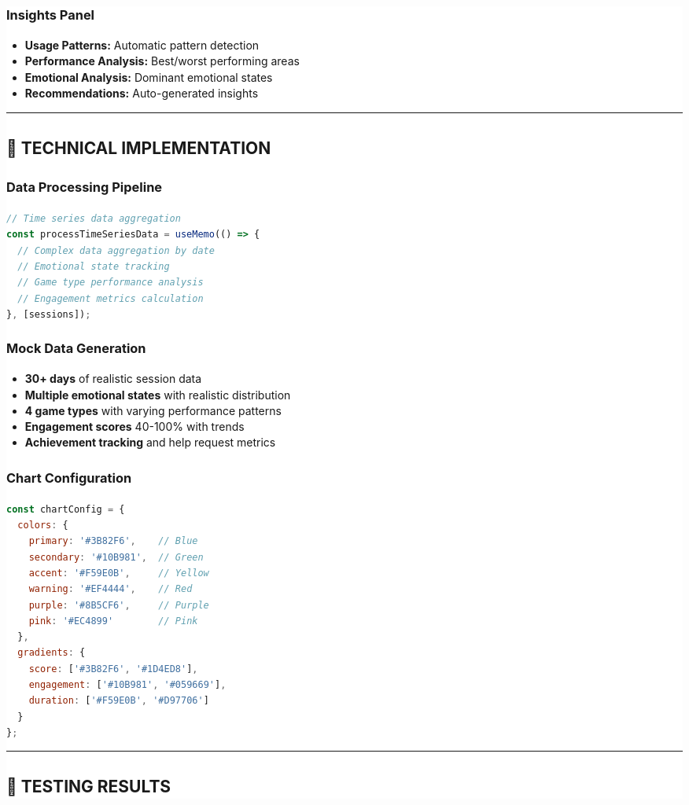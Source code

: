 ### **Insights Panel**
- **Usage Patterns:** Automatic pattern detection
- **Performance Analysis:** Best/worst performing areas
- **Emotional Analysis:** Dominant emotional states
- **Recommendations:** Auto-generated insights

---

## 🔧 TECHNICAL IMPLEMENTATION

### **Data Processing Pipeline**
```javascript
// Time series data aggregation
const processTimeSeriesData = useMemo(() => {
  // Complex data aggregation by date
  // Emotional state tracking
  // Game type performance analysis
  // Engagement metrics calculation
}, [sessions]);
```

### **Mock Data Generation**
- **30+ days** of realistic session data
- **Multiple emotional states** with realistic distribution
- **4 game types** with varying performance patterns
- **Engagement scores** 40-100% with trends
- **Achievement tracking** and help request metrics

### **Chart Configuration**
```javascript
const chartConfig = {
  colors: {
    primary: '#3B82F6',    // Blue
    secondary: '#10B981',  // Green
    accent: '#F59E0B',     // Yellow
    warning: '#EF4444',    // Red
    purple: '#8B5CF6',     // Purple
    pink: '#EC4899'        // Pink
  },
  gradients: {
    score: ['#3B82F6', '#1D4ED8'],
    engagement: ['#10B981', '#059669'],
    duration: ['#F59E0B', '#D97706']
  }
};
```

---

## 🧪 TESTING RESULTS
